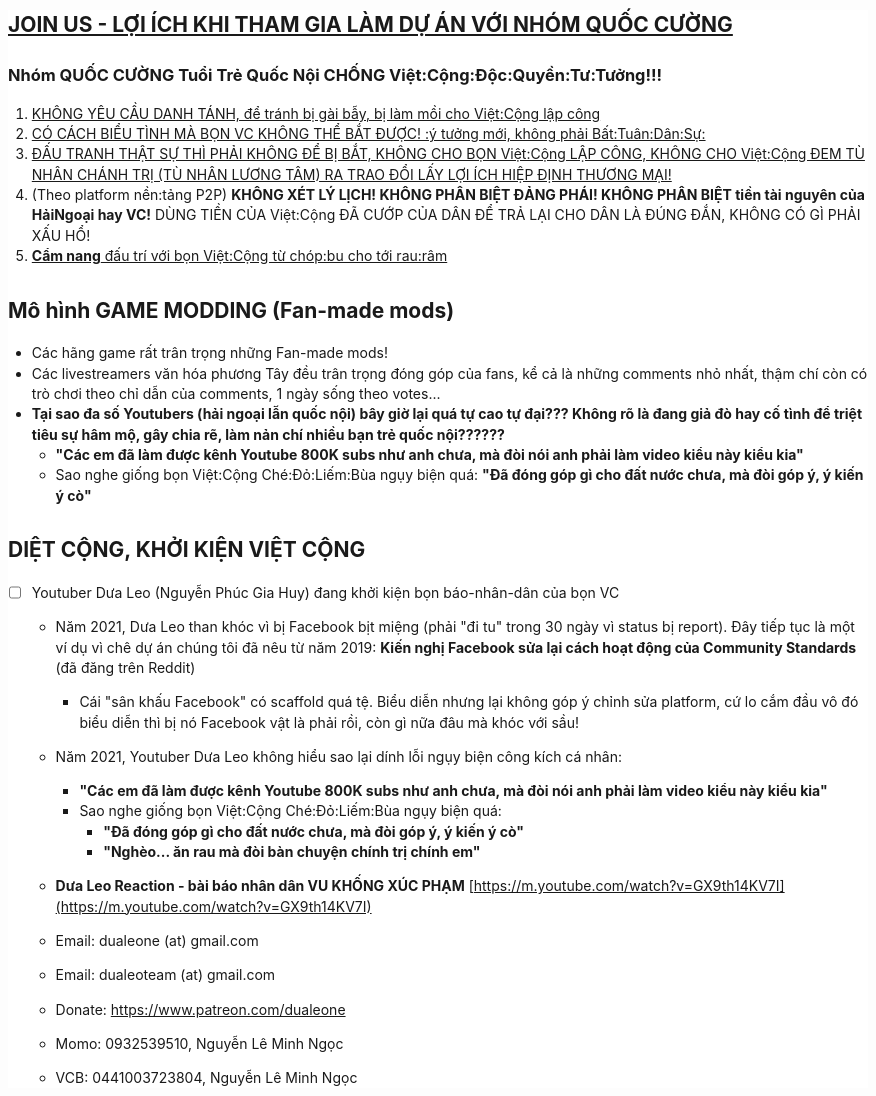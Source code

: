 ## [JOIN US - LỢI ÍCH KHI THAM GIA LÀM DỰ ÁN VỚI NHÓM QUỐC CƯỜNG](/JOIN-US.md)

### Nhóm QUỐC CƯỜNG Tuổi Trẻ Quốc Nội CHỐNG Việt:Cộng:Độc:Quyền:Tư:Tưởng!!!

1. [KHÔNG YÊU CẦU DANH TÁNH, để tránh bị gài bẫy, bị làm mồi cho Việt:Cộng lập công](/JOIN-US.md#khong-yeu-cau-danh-tanh)
2. [CÓ CÁCH BIỂU TÌNH MÀ BỌN VC KHÔNG THỂ BẮT ĐƯỢC! :ý tưởng mới, không phải Bất:Tuân:Dân:Sự:](/JOIN-US.md#bieu-tinh-khong-de-bi-bat-tu-day)
3. [ĐẤU TRANH THẬT SỰ THÌ PHẢI KHÔNG ĐỂ BỊ BẮT, KHÔNG CHO BỌN Việt:Cộng LẬP CÔNG, KHÔNG CHO Việt:Cộng ĐEM TÙ NHÂN CHÁNH TRỊ (TÙ NHÂN LƯƠNG TÂM) RA TRAO ĐỔI LẤY LỢI ÍCH HIỆP ĐỊNH THƯƠNG MẠI!](/JOIN-US.md#khong-de-bon-vc-lap-cong-trao-doi-tu-nhan)
4. (Theo platform nền:tảng P2P) **KHÔNG XÉT LÝ LỊCH! KHÔNG PHÂN BIỆT ĐẢNG PHÁI! KHÔNG PHÂN BIỆT tiền tài nguyên của HảiNgoại hay VC!** DÙNG TIỀN CỦA Việt:Cộng ĐÃ CƯỚP CỦA DÂN ĐỂ TRẢ LẠI CHO DÂN LÀ ĐÚNG ĐẮN, KHÔNG CÓ GÌ PHẢI XẤU HỔ!
5. [**Cẩm nang** đấu trí với bọn Việt:Cộng từ chóp:bu cho tới rau:râm](/1/cam-nang/tra-loi-dlv.md)

## Mô hình **GAME MODDING (Fan-made mods)**
  - Các hãng game rất trân trọng những Fan-made mods!
  - Các livestreamers văn hóa phương Tây đều trân trọng đóng góp của fans, kể cả là những comments nhỏ nhất, thậm chí còn có trò chơi theo chỉ dẫn của comments, 1 ngày sống theo votes...
  - **Tại sao đa số Youtubers (hải ngoại lẫn quốc nội) bây giờ lại quá tự cao tự đại??? Không rõ là đang giả đò hay cố tình để triệt tiêu sự hâm mộ, gây chia rẽ, làm nản chí nhiều bạn trẻ quốc nội??????**
    - __"Các em đã làm được kênh Youtube 800K subs như anh chưa, mà đòi nói anh phải làm video kiểu này kiểu kia"__
    - Sao nghe giống bọn Việt:Cộng Ché:Đỏ:Liếm:Bùa ngụy biện quá: __"Đã đóng góp gì cho đất nước chưa, mà đòi góp ý, ý kiến ý cò"__

## DIỆT CỘNG, KHỞI KIỆN VIỆT CỘNG

- [ ] Youtuber Dưa Leo (Nguyễn Phúc Gia Huy) đang khởi kiện bọn báo-nhân-dân của bọn VC
  - Năm 2021, Dưa Leo than khóc vì bị Facebook bịt miệng (phải "đi tu" trong 30 ngày vì status bị report). Đây tiếp tục là một ví dụ vì chê dự án chúng tôi đã nêu từ năm 2019: **Kiến nghị Facebook sửa lại cách hoạt động của Community Standards** (đã đăng trên Reddit)
    - Cái "sân khấu Facebook" có scaffold quá tệ. Biểu diễn nhưng lại không góp ý chỉnh sửa platform, cứ lo cắm đầu vô đó biểu diễn thì bị nó Facebook vật là phải rồi, còn gì nữa đâu mà khóc với sầu!
  - Năm 2021, Youtuber Dưa Leo không hiểu sao lại dính lỗi ngụy biện công kích cá nhân: 
    - **"Các em đã làm được kênh Youtube 800K subs như anh chưa, mà đòi nói anh phải làm video kiểu này kiểu kia"**
    - Sao nghe giống bọn Việt:Cộng Ché:Đỏ:Liếm:Bùa ngụy biện quá: 
      - **"Đã đóng góp gì cho đất nước chưa, mà đòi góp ý, ý kiến ý cò"**
      - **"Nghèo... ăn rau mà đòi bàn chuyện chính trị chính em"**

  - **Dưa Leo Reaction - bài báo nhân dân VU KHỐNG XÚC PHẠM** [https://m.youtube.com/watch?v=GX9th14KV7I](https://m.youtube.com/watch?v=GX9th14KV7I)
  - Email: dualeone (at) gmail.com
  - Email: dualeoteam (at) gmail.com
  - Donate: https://www.patreon.com/dualeone
  - Momo: 0932539510, Nguyễn Lê Minh Ngọc
  - VCB: 0441003723804, Nguyễn Lê Minh Ngọc
